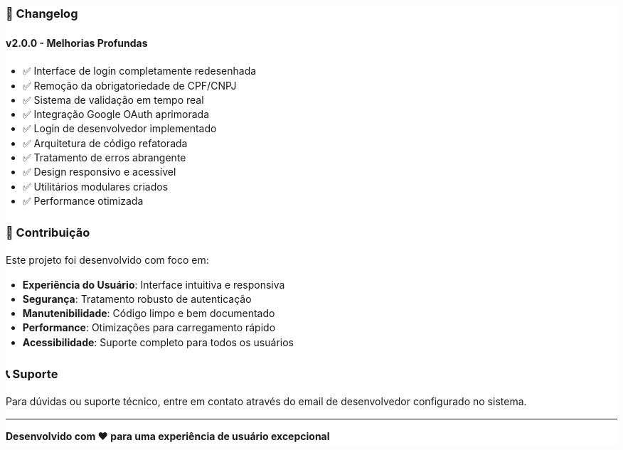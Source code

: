 ### 📝 Changelog

#### v2.0.0 - Melhorias Profundas
- ✅ Interface de login completamente redesenhada
- ✅ Remoção da obrigatoriedade de CPF/CNPJ
- ✅ Sistema de validação em tempo real
- ✅ Integração Google OAuth aprimorada
- ✅ Login de desenvolvedor implementado
- ✅ Arquitetura de código refatorada
- ✅ Tratamento de erros abrangente
- ✅ Design responsivo e acessível
- ✅ Utilitários modulares criados
- ✅ Performance otimizada

### 🤝 Contribuição

Este projeto foi desenvolvido com foco em:
- **Experiência do Usuário**: Interface intuitiva e responsiva
- **Segurança**: Tratamento robusto de autenticação
- **Manutenibilidade**: Código limpo e bem documentado
- **Performance**: Otimizações para carregamento rápido
- **Acessibilidade**: Suporte completo para todos os usuários

### 📞 Suporte

Para dúvidas ou suporte técnico, entre em contato através do email de desenvolvedor configurado no sistema.

---

**Desenvolvido com ❤️ para uma experiência de usuário excepcional**

